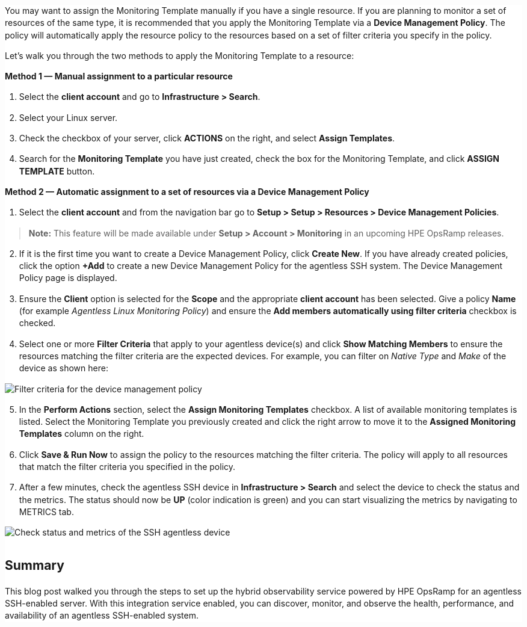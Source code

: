 You may want to assign the Monitoring Template manually if you have a single resource. If you are planning to monitor a set of resources of the same type, it is recommended that you apply the Monitoring Template via a **Device Management Policy**. The policy will automatically apply the resource policy to the resources based on a set of filter criteria you specify in the policy. 

Let’s walk you through the two methods to apply the Monitoring Template to a resource: 

**Method 1 — Manual assignment to a particular resource**

1. Select the **client account** and go to **Infrastructure > Search**.

2. Select your Linux server.

3. Check the checkbox of your server, click **ACTIONS** on the right, and select **Assign Templates**.

4. Search for the **Monitoring Template** you have just created, check the box for the Monitoring Template, and click **ASSIGN TEMPLATE** button.

**Method 2 — Automatic assignment to a set of resources via a Device Management Policy**

1. Select the **client account** and from the navigation bar go to **Setup > Setup > Resources > Device Management Policies**.

> **Note:** This feature will be made available under **Setup > Account > Monitoring** in an upcoming HPE OpsRamp releases.

2. If it is the first time you want to create a Device Management Policy, click **Create New**. If you have already created policies, click the option **+Add** to create a new Device Management Policy for the agentless SSH system. The Device Management Policy page is displayed.

3. Ensure the **Client** option is selected for the **Scope** and the appropriate **client account** has been selected. Give a policy **Name** (for example *Agentless Linux Monitoring Policy*) and ensure the **Add members automatically using filter criteria** checkbox is checked.

4. Select one or more **Filter Criteria** that apply to your agentless device(s) and click **Show Matching Members** to ensure the resources matching the filter criteria are the expected devices. For example, you can filter on *Native Type* and *Make* of the device as shown here:  

![Filter criteria for the device management policy](/img/agentless-ssh-monitoring-img7.png "Filter criteria for the device management policy")

5. In the **Perform Actions** section, select the **Assign Monitoring Templates** checkbox. A list of available monitoring templates is listed. Select the Monitoring Template you previously created and click the right arrow to move it to the **Assigned Monitoring Templates** column on the right.

6. Click **Save & Run Now** to assign the policy to the resources matching the filter criteria. The policy will apply to all resources that match the filter criteria you specified in the policy.

7. After a few minutes, check the agentless SSH device in **Infrastructure > Search** and select the device to check the status and the metrics. The status should now be **UP** (color indication is green) and you can start visualizing the metrics by navigating to METRICS tab.

![Check status and metrics of the SSH agentless device](/img/agentless-ssh-monitoring-img10.png "Check status and metrics of the SSH agentless device")

## Summary

This blog post walked you through the steps to set up the hybrid observability service powered by HPE OpsRamp for an agentless SSH-enabled server. With this integration service enabled, you can discover, monitor, and observe the health, performance, and availability of an agentless SSH-enabled system.
